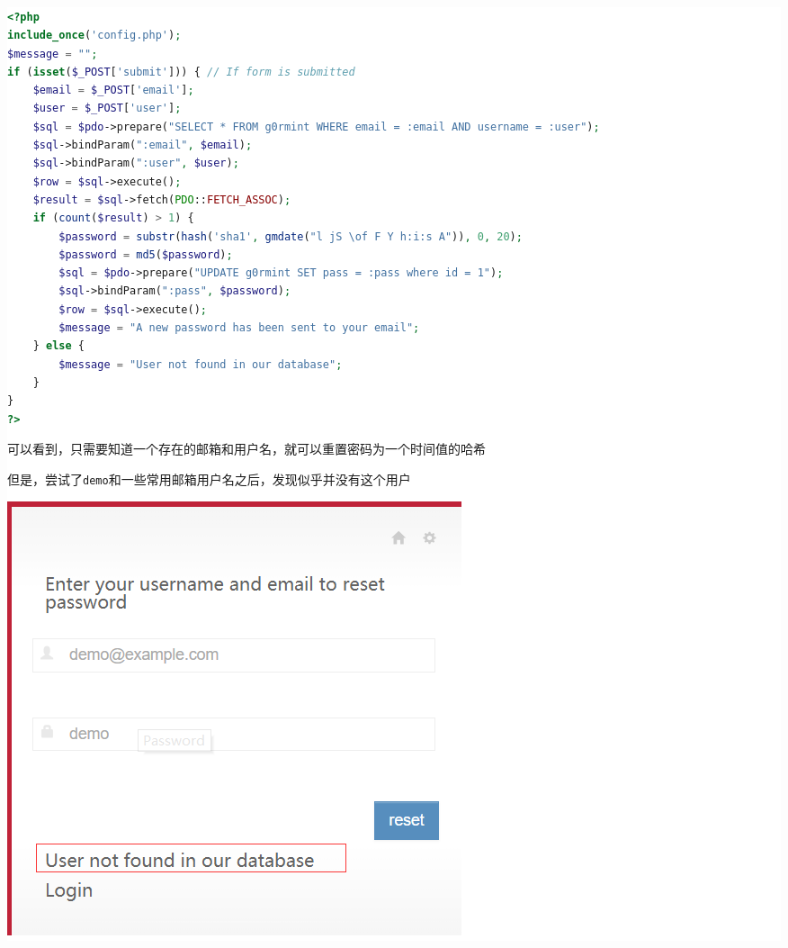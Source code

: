 ```php
<?php
include_once('config.php');
$message = "";
if (isset($_POST['submit'])) { // If form is submitted
    $email = $_POST['email'];
    $user = $_POST['user'];
    $sql = $pdo->prepare("SELECT * FROM g0rmint WHERE email = :email AND username = :user");
    $sql->bindParam(":email", $email);
    $sql->bindParam(":user", $user);
    $row = $sql->execute();
    $result = $sql->fetch(PDO::FETCH_ASSOC);
    if (count($result) > 1) {
        $password = substr(hash('sha1', gmdate("l jS \of F Y h:i:s A")), 0, 20);
        $password = md5($password);
        $sql = $pdo->prepare("UPDATE g0rmint SET pass = :pass where id = 1");
        $sql->bindParam(":pass", $password);
        $row = $sql->execute();
        $message = "A new password has been sent to your email";
    } else {
        $message = "User not found in our database";
    }
}
?>
```

可以看到，只需要知道一个存在的邮箱和用户名，就可以重置密码为一个时间值的哈希

但是，尝试了`demo`和一些常用邮箱用户名之后，发现似乎并没有这个用户

![](vulnhub-练习记录\43.png)
